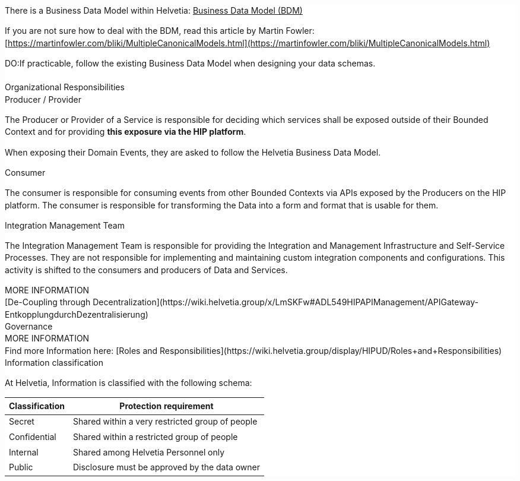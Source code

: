 There is a Business Data Model within Helvetia: [Business Data Model (BDM)](https://wiki.helvetia.group/x/jcyOHg)<br>

If you are not sure how to deal with the BDM, read this article by Martin Fowler:  
[https://martinfowler.com/bliki/MultipleCanonicalModels.html](https://martinfowler.com/bliki/MultipleCanonicalModels.html)

<div class="full-width-section">
<div class="DO-container">
    <div class="DO-base"><span class="do-label">DO:</span>If practicable, follow the existing Business Data Model when designing your data schemas.</div>
</div>
</div><br>


<div class="my-title1">Organizational Responsibilities</div>

<div class="my-title2">Producer / Provider</div>

The Producer or Provider of a Service is responsible for deciding which services shall be exposed outside of their Bounded Context and for providing **this exposure via the HIP platform**.<br>

When exposing their Domain Events, they are asked to follow the Helvetia Business Data Model.<br>


<div class="my-title2">Consumer</div>

The consumer is responsible for consuming events from other Bounded Contexts via APIs exposed by the Producers on the HIP platform. The consumer is responsible for transforming the Data into a form and format that is usable for them.<br>


<div class="my-title2">Integration Management Team</div>

The Integration Management Team is responsible for providing the Integration and Management Infrastructure and Self-Service Processes. They are not responsible for implementing and maintaining custom integration components and configurations. This activity is shifted to the consumers and producers of Data and Services.<br>

<div class="GoodRead">
  MORE INFORMATION<br>
  [De-Coupling through Decentralization](https://wiki.helvetia.group/x/LmSKFw#ADL549HIPAPIManagement/APIGateway-EntkopplungdurchDezentralisierung)
</div>

<div class="my-title1">Governance</div>

<div class="GoodRead">
  MORE INFORMATION<br>
  Find more Information here: [Roles and Responsibilities](https://wiki.helvetia.group/display/HIPUD/Roles+and+Responsibilities)
</div>


<div class="my-title1">Information classification</div>

At Helvetia, Information is classified with the following schema:<br>

| Classification | Protection requirement                           |
|----------------|-------------------------------------------------|
| Secret         | Shared within a very restricted group of people |
| Confidential   | Shared within a restricted group of people      |
| Internal       | Shared among Helvetia Personnel only             |
| Public         | Disclosure must be approved by the data owner    |
